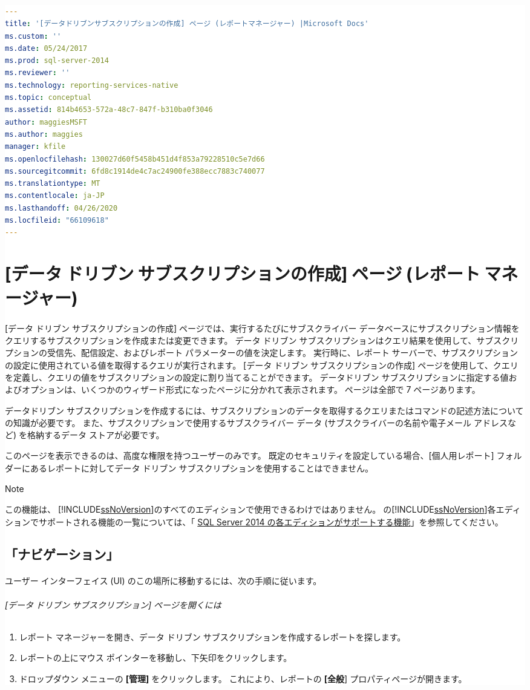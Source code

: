 ```yaml
---
title: '[データドリブンサブスクリプションの作成] ページ (レポートマネージャー) |Microsoft Docs'
ms.custom: ''
ms.date: 05/24/2017
ms.prod: sql-server-2014
ms.reviewer: ''
ms.technology: reporting-services-native
ms.topic: conceptual
ms.assetid: 814b4653-572a-48c7-847f-b310ba0f3046
author: maggiesMSFT
ms.author: maggies
manager: kfile
ms.openlocfilehash: 130027d60f5458b451d4f853a79228510c5e7d66
ms.sourcegitcommit: 6fd8c1914de4c7ac24900fe388ecc7883c740077
ms.translationtype: MT
ms.contentlocale: ja-JP
ms.lasthandoff: 04/26/2020
ms.locfileid: "66109618"
---
```

# <a name="create-data-driven-subscription-page-report-manager"></a>[データ ドリブン サブスクリプションの作成] ページ (レポート マネージャー)
  [データ ドリブン サブスクリプションの作成] ページでは、実行するたびにサブスクライバー データベースにサブスクリプション情報をクエリするサブスクリプションを作成または変更できます。 データ ドリブン サブスクリプションはクエリ結果を使用して、サブスクリプションの受信先、配信設定、およびレポート パラメーターの値を決定します。 実行時に、レポート サーバーで、サブスクリプションの設定に使用されている値を取得するクエリが実行されます。 [データ ドリブン サブスクリプションの作成] ページを使用して、クエリを定義し、クエリの値をサブスクリプションの設定に割り当てることができます。 データドリブン サブスクリプションに指定する値およびオプションは、いくつかのウィザード形式になったページに分かれて表示されます。 ページは全部で 7 ページあります。  
  
 データドリブン サブスクリプションを作成するには、サブスクリプションのデータを取得するクエリまたはコマンドの記述方法についての知識が必要です。 また、サブスクリプションで使用するサブスクライバー データ (サブスクライバーの名前や電子メール アドレスなど) を格納するデータ ストアが必要です。  
  
 このページを表示できるのは、高度な権限を持つユーザーのみです。 既定のセキュリティを設定している場合、[個人用レポート] フォルダーにあるレポートに対してデータ ドリブン サブスクリプションを使用することはできません。  
  
> [!NOTE]  
>  この機能は、 [!INCLUDE[ssNoVersion](../includes/ssnoversion-md.md)]のすべてのエディションで使用できるわけではありません。 の[!INCLUDE[ssNoVersion](../includes/ssnoversion-md.md)]各エディションでサポートされる機能の一覧については、「 [SQL Server 2014 の各エディションがサポートする機能](../../2014/getting-started/features-supported-by-the-editions-of-sql-server-2014.md)」を参照してください。  
  
## <a name="navigation"></a>「ナビゲーション」  
 ユーザー インターフェイス (UI) のこの場所に移動するには、次の手順に従います。  
  
###### <a name="to-open-the-data-driven-subscription-page"></a>[データ ドリブン サブスクリプション] ページを開くには  
  
1.  レポート マネージャーを開き、データ ドリブン サブスクリプションを作成するレポートを探します。  
  
2.  レポートの上にマウス ポインターを移動し、下矢印をクリックします。  
  
3.  ドロップダウン メニューの **[管理]** をクリックします。 これにより、レポートの **[全般**] プロパティページが開きます。  
  